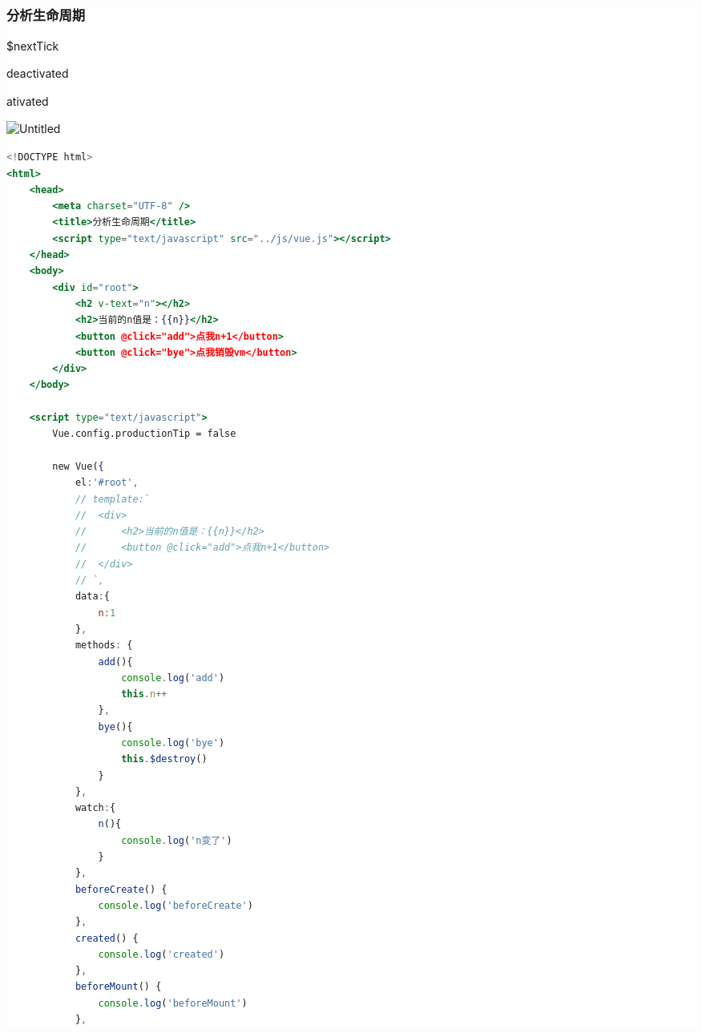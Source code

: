 ### ****分析生命周期****

$nextTick

deactivated

ativated

![Untitled](1%20Vue%E6%A0%B8%E5%BF%83%20dff57a8d625749b2a25464ed854d83b1/Untitled%205.png)

```jsx
<!DOCTYPE html>
<html>
	<head>
		<meta charset="UTF-8" />
		<title>分析生命周期</title>
		<script type="text/javascript" src="../js/vue.js"></script>
	</head>
	<body>
		<div id="root">
			<h2 v-text="n"></h2>
			<h2>当前的n值是：{{n}}</h2>
			<button @click="add">点我n+1</button>
			<button @click="bye">点我销毁vm</button>
		</div>
	</body>

	<script type="text/javascript">
		Vue.config.productionTip = false

		new Vue({
			el:'#root',
			// template:`
			// 	<div>
			// 		<h2>当前的n值是：{{n}}</h2>
			// 		<button @click="add">点我n+1</button>
			// 	</div>
			// `,
			data:{
				n:1
			},
			methods: {
				add(){
					console.log('add')
					this.n++
				},
				bye(){
					console.log('bye')
					this.$destroy()
				}
			},
			watch:{
				n(){
					console.log('n变了')
				}
			},
			beforeCreate() {
				console.log('beforeCreate')
			},
			created() {
				console.log('created')
			},
			beforeMount() {
				console.log('beforeMount')
			},
```